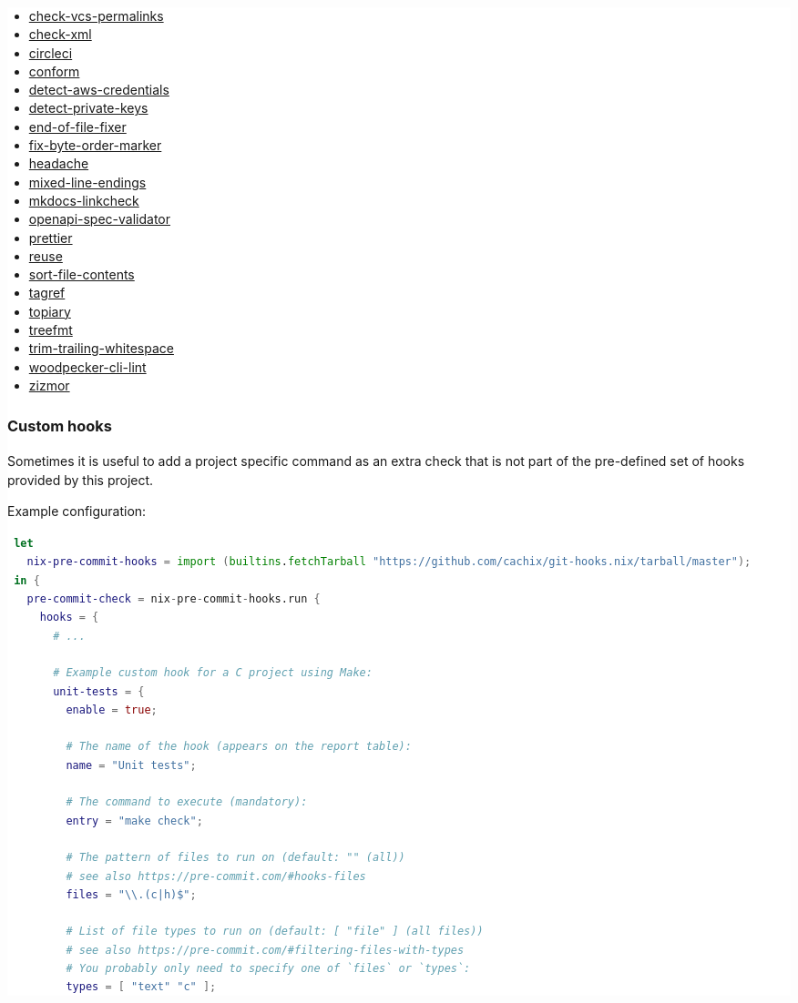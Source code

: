 - [check-vcs-permalinks](https://github.com/pre-commit/pre-commit-hooks/blob/main/pre_commit_hooks/check_vcs_permalinks.py)
- [check-xml](https://github.com/pre-commit/pre-commit-hooks/blob/main/pre_commit_hooks/check_xml.py)
- [circleci](https://circleci.com/)
- [conform](https://github.com/edmundhung/conform)
- [detect-aws-credentials](https://github.com/pre-commit/pre-commit-hooks/blob/main/pre_commit_hooks/detect_aws_credentials.py)
- [detect-private-keys](https://github.com/pre-commit/pre-commit-hooks/blob/main/pre_commit_hooks/detect_private_key.py)
- [end-of-file-fixer](https://github.com/pre-commit/pre-commit-hooks/blob/main/pre_commit_hooks/end_of_file_fixer.py)
- [fix-byte-order-marker](https://github.com/pre-commit/pre-commit-hooks/blob/main/pre_commit_hooks/fix_byte_order_marker.py)
- [headache](https://github.com/frama-c/headache)
- [mixed-line-endings](https://github.com/pre-commit/pre-commit-hooks/blob/main/pre_commit_hooks/mixed_line_ending.py)
- [mkdocs-linkcheck](https://github.com/byrnereese/linkchecker-mkdocs)
- [openapi-spec-validator](https://github.com/python-openapi/openapi-spec-validator)
- [prettier](https://prettier.io)
- [reuse](https://github.com/fsfe/reuse-tool)
- [sort-file-contents](https://github.com/pre-commit/pre-commit-hooks/blob/main/pre_commit_hooks/file_contents_sorter.py)
- [tagref](https://github.com/stepchowfun/tagref)
- [topiary](https://github.com/tweag/topiary)
- [treefmt](https://github.com/numtide/treefmt)
- [trim-trailing-whitespace](https://github.com/pre-commit/pre-commit-hooks/blob/main/pre_commit_hooks/trailing_whitespace_fixer.py)
- [woodpecker-cli-lint](https://woodpecker-ci.org/docs/cli#lint)
- [zizmor](https://github.com/zizmorcore/zizmor)

### Custom hooks

Sometimes it is useful to add a project specific command as an extra check that
is not part of the pre-defined set of hooks provided by this project.

Example configuration:

```nix
 let
   nix-pre-commit-hooks = import (builtins.fetchTarball "https://github.com/cachix/git-hooks.nix/tarball/master");
 in {
   pre-commit-check = nix-pre-commit-hooks.run {
     hooks = {
       # ...

       # Example custom hook for a C project using Make:
       unit-tests = {
         enable = true;

         # The name of the hook (appears on the report table):
         name = "Unit tests";

         # The command to execute (mandatory):
         entry = "make check";

         # The pattern of files to run on (default: "" (all))
         # see also https://pre-commit.com/#hooks-files
         files = "\\.(c|h)$";

         # List of file types to run on (default: [ "file" ] (all files))
         # see also https://pre-commit.com/#filtering-files-with-types
         # You probably only need to specify one of `files` or `types`:
         types = [ "text" "c" ];
```